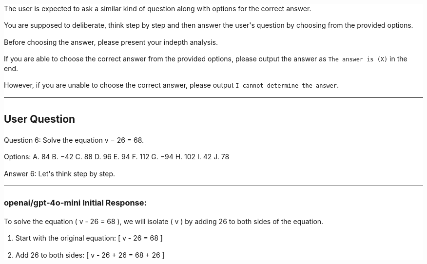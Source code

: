 

The user is expected to ask a similar kind of question along with options for the correct answer.

You are supposed to deliberate, think step by step and then answer the user's question by choosing from the provided options.

Before choosing the answer, please present your indepth analysis.

If you are able to choose the correct answer from the provided options, please output the answer as `The answer is (X)` in the end.

However, if you are unable to choose the correct answer, please output `I cannot determine the answer`.




[//]: # (2024-11-17 21:32:07)

---




[//]: # (2024-11-17 21:32:07)
## User Question


[//]: # (2024-11-17 21:32:07)
Question 6: Solve the equation v − 26 = 68.

Options: A. 84
B. −42
C. 88
D. 96
E. 94
F. 112
G. −94
H. 102
I. 42
J. 78

Answer 6: Let's think step by step.




[//]: # (2024-11-17 21:32:07)

---




[//]: # (2024-11-17 21:32:12)
### openai/gpt-4o-mini Initial Response:


[//]: # (2024-11-17 21:32:12)
To solve the equation \( v - 26 = 68 \), we will isolate \( v \) by adding 26 to both sides of the equation.

1. Start with the original equation: 
   \[
   v - 26 = 68
   \]

2. Add 26 to both sides:
   \[
   v - 26 + 26 = 68 + 26
   \]


[//]: # (2024-11-17 21:32:14)
[//]: # (2024-11-17 21:32:14)
[//]: # (2024-11-17 21:32:14)
[//]: # (2024-11-17 21:32:18)
[//]: # (2024-11-17 21:32:18)
[//]: # (2024-11-17 21:32:18)
[//]: # (2024-11-17 21:32:20)
[//]: # (2024-11-17 21:32:20)
[//]: # (2024-11-17 21:32:20)
[//]: # (2024-11-17 21:32:20)
[//]: # (2024-11-17 21:32:20)
[//]: # (2024-11-17 21:32:20)
[//]: # (2024-11-17 21:32:21)
[//]: # (2024-11-17 21:32:21)
[//]: # (2024-11-17 21:32:21)
[//]: # (2024-11-17 21:32:23)
[//]: # (2024-11-17 21:32:23)
[//]: # (2024-11-17 21:32:23)
[//]: # (2024-11-17 21:32:27)
[//]: # (2024-11-17 21:32:27)
[//]: # (2024-11-17 21:32:27)
[//]: # (2024-11-17 21:32:29)
[//]: # (2024-11-17 21:32:29)
[//]: # (2024-11-17 21:32:29)
